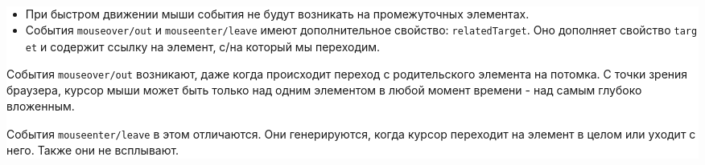 - При быстром движении мыши события не будут возникать на промежуточных элементах.
- События `mouseover/out` и `mouseenter/leave` имеют дополнительное свойство: `relatedTarget`. Оно дополняет свойство `target` и содержит ссылку на элемент, с/на который мы переходим.

События `mouseover/out` возникают, даже когда происходит переход с родительского элемента на потомка. С точки зрения браузера, курсор мыши может быть только над одним элементом в любой момент времени - над самым глубоко вложенным.

События `mouseenter/leave` в этом отличаются. Они генерируются, когда курсор переходит на элемент в целом или уходит с него. Также они не всплывают.
